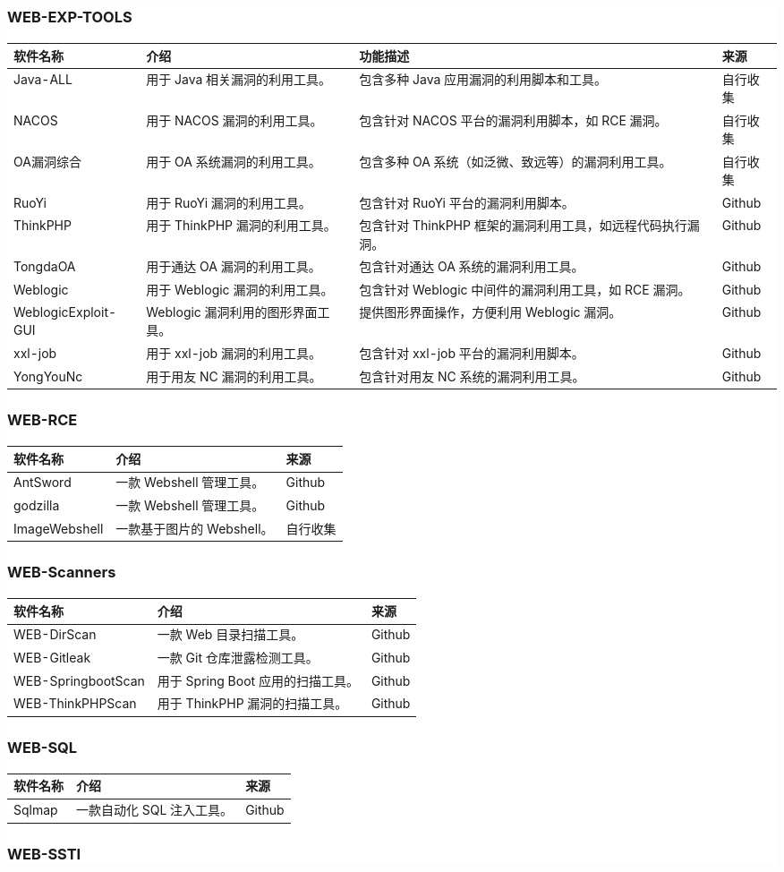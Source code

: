 ### WEB-EXP-TOOLS

| 软件名称            | 介绍                              | 功能描述                                                   | 来源     |
| :------------------ | :-------------------------------- | :--------------------------------------------------------- | :------- |
| Java-ALL            | 用于 Java 相关漏洞的利用工具。    | 包含多种 Java 应用漏洞的利用脚本和工具。                   | 自行收集 |
| NACOS               | 用于 NACOS 漏洞的利用工具。       | 包含针对 NACOS 平台的漏洞利用脚本，如 RCE 漏洞。           | 自行收集 |
| OA漏洞综合          | 用于 OA 系统漏洞的利用工具。      | 包含多种 OA 系统（如泛微、致远等）的漏洞利用工具。         | 自行收集 |
| RuoYi               | 用于 RuoYi 漏洞的利用工具。       | 包含针对 RuoYi 平台的漏洞利用脚本。                        | Github   |
| ThinkPHP            | 用于 ThinkPHP 漏洞的利用工具。    | 包含针对 ThinkPHP 框架的漏洞利用工具，如远程代码执行漏洞。 | Github   |
| TongdaOA            | 用于通达 OA 漏洞的利用工具。      | 包含针对通达 OA 系统的漏洞利用工具。                       | Github   |
| Weblogic            | 用于 Weblogic 漏洞的利用工具。    | 包含针对 Weblogic 中间件的漏洞利用工具，如 RCE 漏洞。      | Github   |
| WeblogicExploit-GUI | Weblogic 漏洞利用的图形界面工具。 | 提供图形界面操作，方便利用 Weblogic 漏洞。                 | Github   |
| xxl-job             | 用于 xxl-job 漏洞的利用工具。     | 包含针对 xxl-job 平台的漏洞利用脚本。                      | Github   |
| YongYouNc           | 用于用友 NC 漏洞的利用工具。      | 包含针对用友 NC 系统的漏洞利用工具。                       | Github   |

### WEB-RCE

| 软件名称      | 介绍                      | 来源     |
| :------------ | :------------------------ | :------- |
| AntSword      | 一款 Webshell 管理工具。  | Github   |
| godzilla      | 一款 Webshell 管理工具。  | Github   |
| ImageWebshell | 一款基于图片的 Webshell。 | 自行收集 |

### WEB-Scanners

| 软件名称           | 介绍                              | 来源   |
| :----------------- | :-------------------------------- | :----- |
| WEB-DirScan        | 一款 Web 目录扫描工具。           | Github |
| WEB-Gitleak        | 一款 Git 仓库泄露检测工具。       | Github |
| WEB-SpringbootScan | 用于 Spring Boot 应用的扫描工具。 | Github |
| WEB-ThinkPHPScan   | 用于 ThinkPHP 漏洞的扫描工具。    | Github |

### WEB-SQL

| 软件名称 | 介绍                      | 来源   |
| :------- | :------------------------ | :----- |
| Sqlmap   | 一款自动化 SQL 注入工具。 | Github |

### WEB-SSTI
